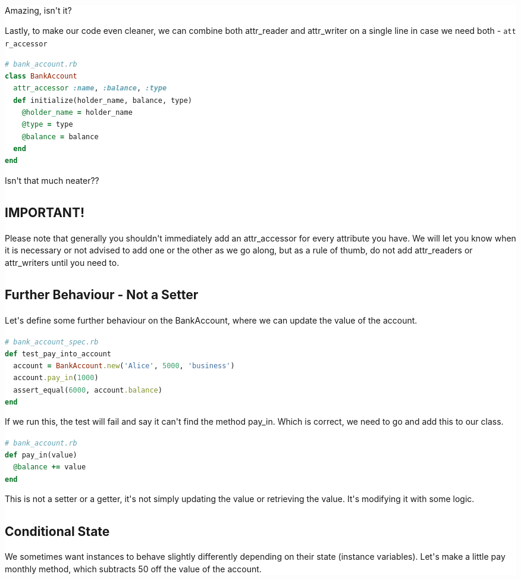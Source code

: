 Amazing, isn't it?

Lastly, to make our code even cleaner, we can combine both attr_reader and attr_writer on a single line in case we need both - `attr_accessor`

```ruby
# bank_account.rb
class BankAccount
  attr_accessor :name, :balance, :type
  def initialize(holder_name, balance, type)
    @holder_name = holder_name
    @type = type
    @balance = balance
  end
end
```

Isn't that much neater??

## IMPORTANT!

Please note that generally you shouldn't immediately add an attr_accessor for every attribute you have. We will let you know when it is necessary or not advised to add one or the other as we go along, but as a rule of thumb, do not add attr_readers or attr_writers until you need to.

## Further Behaviour - Not a Setter

Let's define some further behaviour on the BankAccount, where we can update the value of the account.

```ruby
# bank_account_spec.rb
def test_pay_into_account
  account = BankAccount.new('Alice', 5000, 'business')
  account.pay_in(1000)
  assert_equal(6000, account.balance)
end
```

If we run this, the test will fail and say it can't find the method pay_in. Which is correct, we need to go and add this to our class.

```ruby
# bank_account.rb
def pay_in(value)
  @balance += value
end
```

This is not a setter or a getter, it's not simply updating the value or retrieving the value. It's modifying it with some logic.

## Conditional State

We sometimes want instances to behave slightly differently depending on their state (instance variables). Let's make a little pay monthly method, which subtracts 50 off the value of the account.
